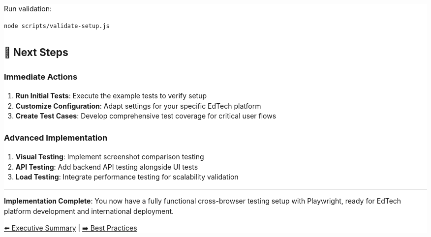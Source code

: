 Run validation:

```bash
node scripts/validate-setup.js
```

## 🎯 Next Steps

### Immediate Actions
1. **Run Initial Tests**: Execute the example tests to verify setup
2. **Customize Configuration**: Adapt settings for your specific EdTech platform
3. **Create Test Cases**: Develop comprehensive test coverage for critical user flows

### Advanced Implementation
1. **Visual Testing**: Implement screenshot comparison testing
2. **API Testing**: Add backend API testing alongside UI tests
3. **Load Testing**: Integrate performance testing for scalability validation

---

**Implementation Complete**: You now have a fully functional cross-browser testing setup with Playwright, ready for EdTech platform development and international deployment.

[⬅️ Executive Summary](./executive-summary.md) | [➡️ Best Practices](./best-practices.md)